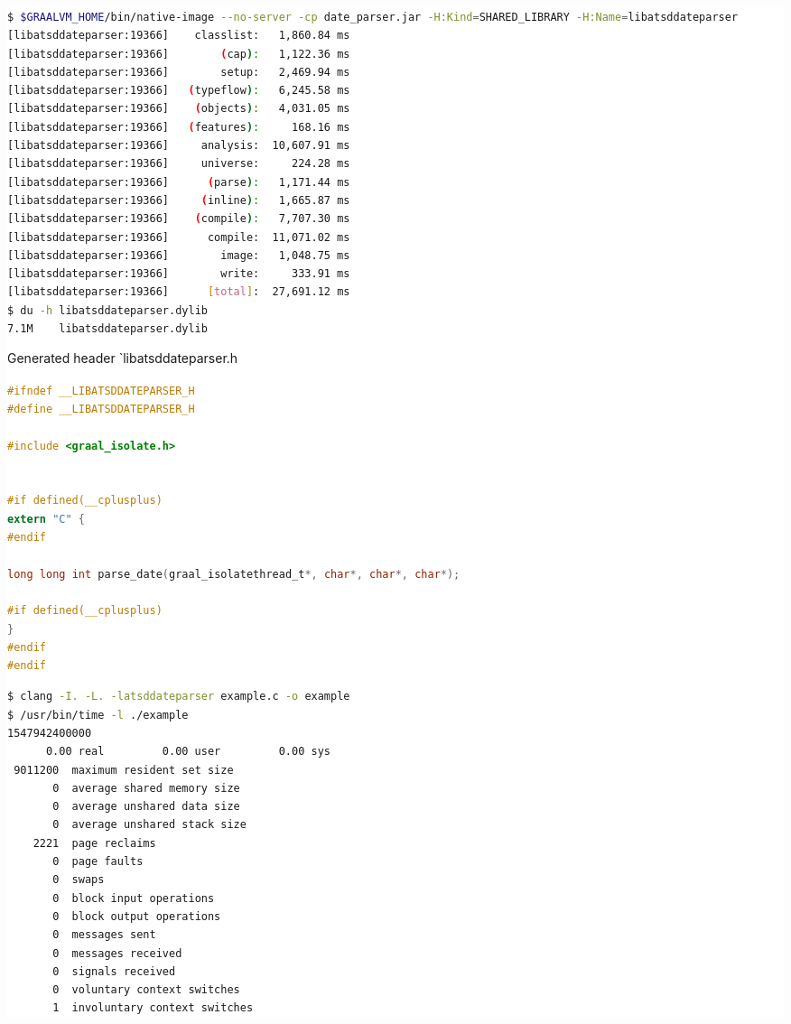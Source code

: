 ```bash
$ $GRAALVM_HOME/bin/native-image --no-server -cp date_parser.jar -H:Kind=SHARED_LIBRARY -H:Name=libatsddateparser
[libatsddateparser:19366]    classlist:   1,860.84 ms
[libatsddateparser:19366]        (cap):   1,122.36 ms
[libatsddateparser:19366]        setup:   2,469.94 ms
[libatsddateparser:19366]   (typeflow):   6,245.58 ms
[libatsddateparser:19366]    (objects):   4,031.05 ms
[libatsddateparser:19366]   (features):     168.16 ms
[libatsddateparser:19366]     analysis:  10,607.91 ms
[libatsddateparser:19366]     universe:     224.28 ms
[libatsddateparser:19366]      (parse):   1,171.44 ms
[libatsddateparser:19366]     (inline):   1,665.87 ms
[libatsddateparser:19366]    (compile):   7,707.30 ms
[libatsddateparser:19366]      compile:  11,071.02 ms
[libatsddateparser:19366]        image:   1,048.75 ms
[libatsddateparser:19366]        write:     333.91 ms
[libatsddateparser:19366]      [total]:  27,691.12 ms
$ du -h libatsddateparser.dylib 
7.1M    libatsddateparser.dylib
```

Generated header `libatsddateparser.h

```c
#ifndef __LIBATSDDATEPARSER_H
#define __LIBATSDDATEPARSER_H

#include <graal_isolate.h>


#if defined(__cplusplus)
extern "C" {
#endif

long long int parse_date(graal_isolatethread_t*, char*, char*, char*);

#if defined(__cplusplus)
}
#endif
#endif
```

```bash
$ clang -I. -L. -latsddateparser example.c -o example
$ /usr/bin/time -l ./example
1547942400000
      0.00 real         0.00 user         0.00 sys
 9011200  maximum resident set size
       0  average shared memory size
       0  average unshared data size
       0  average unshared stack size
    2221  page reclaims
       0  page faults
       0  swaps
       0  block input operations
       0  block output operations
       0  messages sent
       0  messages received
       0  signals received
       0  voluntary context switches
       1  involuntary context switches
```
